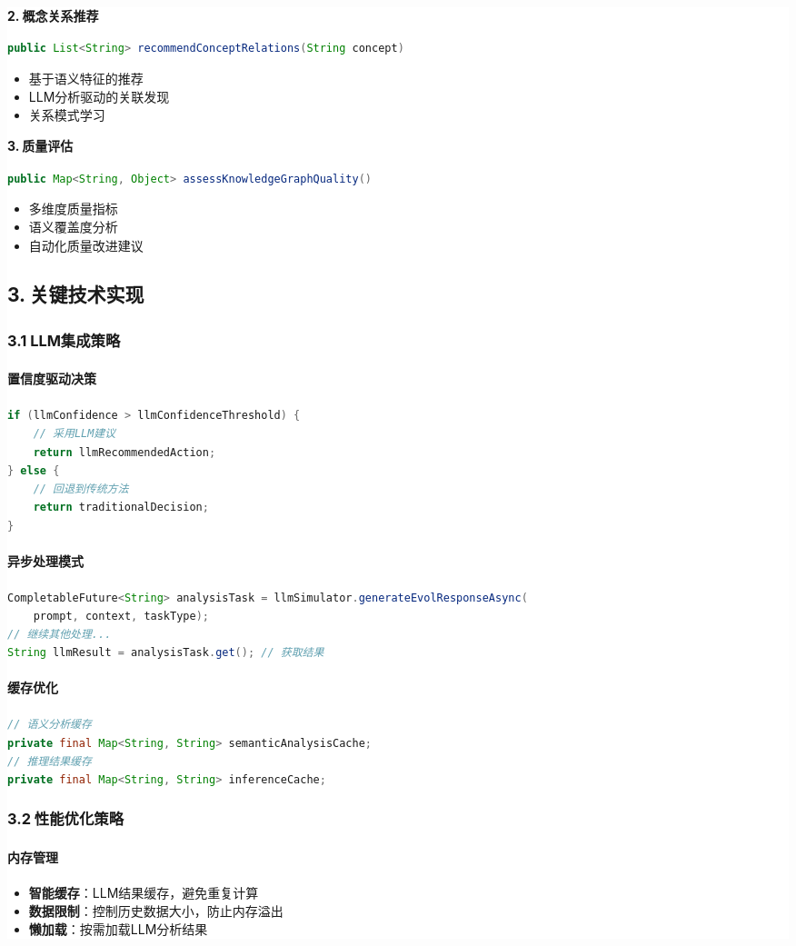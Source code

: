 **2. 概念关系推荐**
```java
public List<String> recommendConceptRelations(String concept)
```
- 基于语义特征的推荐
- LLM分析驱动的关联发现
- 关系模式学习

**3. 质量评估**
```java
public Map<String, Object> assessKnowledgeGraphQuality()
```
- 多维度质量指标
- 语义覆盖度分析
- 自动化质量改进建议

## 3. 关键技术实现

### 3.1 LLM集成策略

#### 置信度驱动决策
```java
if (llmConfidence > llmConfidenceThreshold) {
    // 采用LLM建议
    return llmRecommendedAction;
} else {
    // 回退到传统方法
    return traditionalDecision;
}
```

#### 异步处理模式
```java
CompletableFuture<String> analysisTask = llmSimulator.generateEvolResponseAsync(
    prompt, context, taskType);
// 继续其他处理...
String llmResult = analysisTask.get(); // 获取结果
```

#### 缓存优化
```java
// 语义分析缓存
private final Map<String, String> semanticAnalysisCache;
// 推理结果缓存  
private final Map<String, String> inferenceCache;
```

### 3.2 性能优化策略

#### 内存管理
- **智能缓存**：LLM结果缓存，避免重复计算
- **数据限制**：控制历史数据大小，防止内存溢出
- **懒加载**：按需加载LLM分析结果
